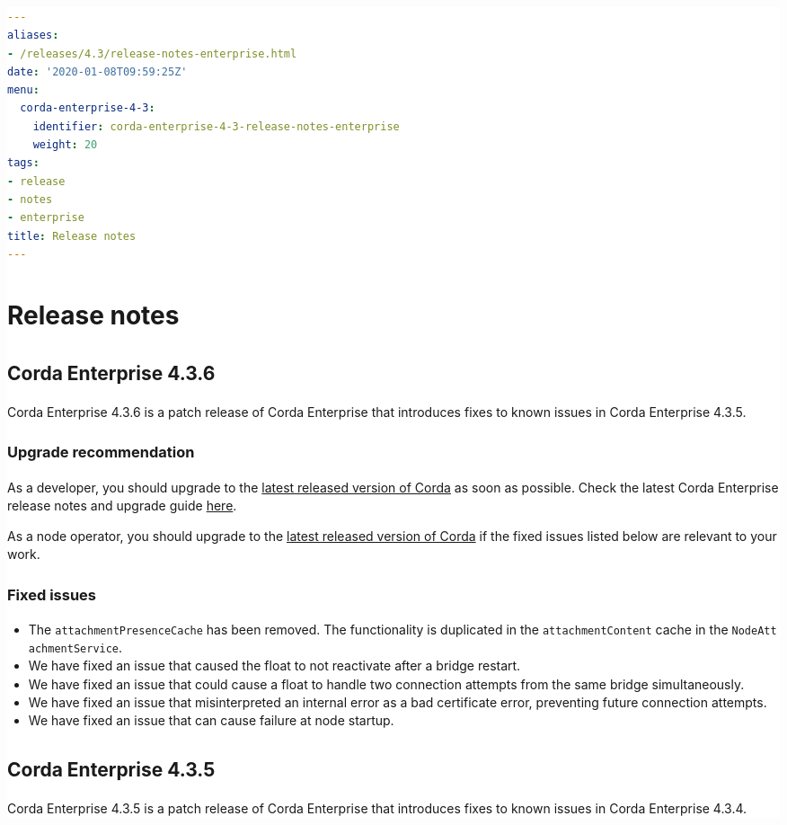 ```yaml
---
aliases:
- /releases/4.3/release-notes-enterprise.html
date: '2020-01-08T09:59:25Z'
menu:
  corda-enterprise-4-3:
    identifier: corda-enterprise-4-3-release-notes-enterprise
    weight: 20
tags:
- release
- notes
- enterprise
title: Release notes
---
```



# Release notes

## Corda Enterprise 4.3.6

Corda Enterprise 4.3.6 is a patch release of Corda Enterprise that introduces fixes to known issues in Corda Enterprise 4.3.5.

### Upgrade recommendation

As a developer, you should upgrade to the [latest released version of Corda](https://docs.corda.net/docs/corda-enterprise/index.html) as soon as possible. Check the latest Corda Enterprise release notes and upgrade guide [here](https://docs.corda.net/docs/corda-enterprise/release-notes-enterprise.html).

As a node operator, you should upgrade to the [latest released version of Corda](https://docs.corda.net/docs/corda-enterprise/index.html) if the fixed issues listed below are relevant to your work.

### Fixed issues

* The `attachmentPresenceCache` has been removed. The functionality is duplicated in the `attachmentContent` cache in the `NodeAttachmentService`.
* We have fixed an issue that caused the float to not reactivate after a bridge restart.
* We have fixed an issue that could cause a float to handle two connection attempts from the same bridge simultaneously.
* We have fixed an issue that misinterpreted an internal error as a bad certificate error, preventing future connection attempts.
* We have fixed an issue that can cause failure at node startup.

## Corda Enterprise 4.3.5

Corda Enterprise 4.3.5 is a patch release of Corda Enterprise that introduces fixes to known issues in Corda Enterprise 4.3.4.
